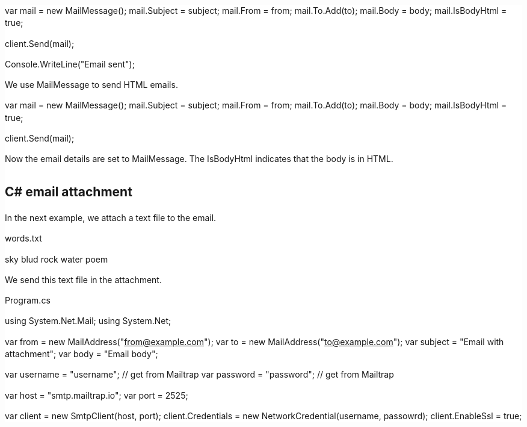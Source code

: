 var mail = new MailMessage();
mail.Subject = subject;
mail.From = from;
mail.To.Add(to);
mail.Body = body;
mail.IsBodyHtml = true;

client.Send(mail);

Console.WriteLine("Email sent");

We use MailMessage to send HTML emails.

var mail = new MailMessage();
mail.Subject = subject;
mail.From = from;
mail.To.Add(to);
mail.Body = body;
mail.IsBodyHtml = true;

client.Send(mail);

Now the email details are set to MailMessage. The
IsBodyHtml indicates that the body is in HTML.

## C# email attachment

In the next example, we attach a text file to the email.

words.txt
  

sky
blud
rock
water
poem

We send this text file in the attachment.

Program.cs
  

using System.Net.Mail;
using System.Net;

var from = new MailAddress("from@example.com");
var to = new MailAddress("to@example.com");
var subject = "Email with attachment";
var body = "Email body";

var username = "username"; // get from Mailtrap
var password = "password"; // get from Mailtrap

var host = "smtp.mailtrap.io";
var port = 2525;

var client = new SmtpClient(host, port);
client.Credentials = new NetworkCredential(username, passowrd);
client.EnableSsl = true;
